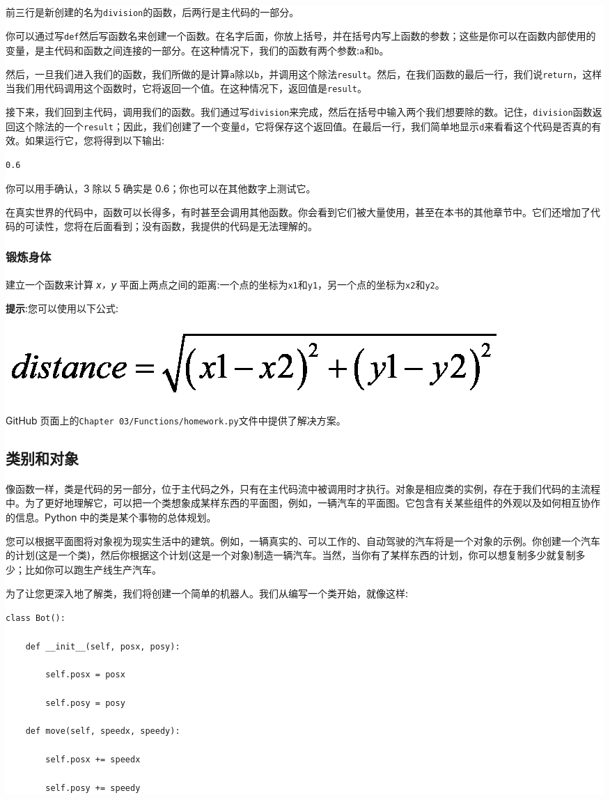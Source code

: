前三行是新创建的名为`division`的函数，后两行是主代码的一部分。

你可以通过写`def`然后写函数名来创建一个函数。在名字后面，你放上括号，并在括号内写上函数的参数；这些是你可以在函数内部使用的变量，是主代码和函数之间连接的一部分。在这种情况下，我们的函数有两个参数:`a`和`b`。

然后，一旦我们进入我们的函数，我们所做的是计算`a`除以`b`，并调用这个除法`result`。然后，在我们函数的最后一行，我们说`return`，这样当我们用代码调用这个函数时，它将返回一个值。在这种情况下，返回值是`result`。

接下来，我们回到主代码，调用我们的函数。我们通过写`division`来完成，然后在括号中输入两个我们想要除的数。记住，`division`函数返回这个除法的一个`result`；因此，我们创建了一个变量`d`，它将保存这个返回值。在最后一行，我们简单地显示`d`来看看这个代码是否真的有效。如果运行它，您将得到以下输出:

```
0.6 
```

你可以用手确认，3 除以 5 确实是 0.6；你也可以在其他数字上测试它。

在真实世界的代码中，函数可以长得多，有时甚至会调用其他函数。你会看到它们被大量使用，甚至在本书的其他章节中。它们还增加了代码的可读性，您将在后面看到；没有函数，我提供的代码是无法理解的。

### 锻炼身体

建立一个函数来计算 *x，y* 平面上两点之间的距离:一个点的坐标为`x1`和`y1`，另一个点的坐标为`x2`和`y2`。

**提示**:您可以使用以下公式:

![](img/B14110_03_001.png)

GitHub 页面上的`Chapter 03/Functions/homework.py`文件中提供了解决方案。

## 类别和对象

像函数一样，类是代码的另一部分，位于主代码之外，只有在主代码流中被调用时才执行。对象是相应类的实例，存在于我们代码的主流程中。为了更好地理解它，可以把一个类想象成某样东西的平面图，例如，一辆汽车的平面图。它包含有关某些组件的外观以及如何相互协作的信息。Python 中的类是某个事物的总体规划。

您可以根据平面图将对象视为现实生活中的建筑。例如，一辆真实的、可以工作的、自动驾驶的汽车将是一个对象的示例。你创建一个汽车的计划(这是一个类)，然后你根据这个计划(这是一个对象)制造一辆汽车。当然，当你有了某样东西的计划，你可以想复制多少就复制多少；比如你可以跑生产线生产汽车。

为了让您更深入地了解类，我们将创建一个简单的机器人。我们从编写一个类开始，就像这样:

```
class Bot():

    def __init__(self, posx, posy):

        self.posx = posx

        self.posy = posy

    def move(self, speedx, speedy):

        self.posx += speedx

        self.posy += speedy 
```
